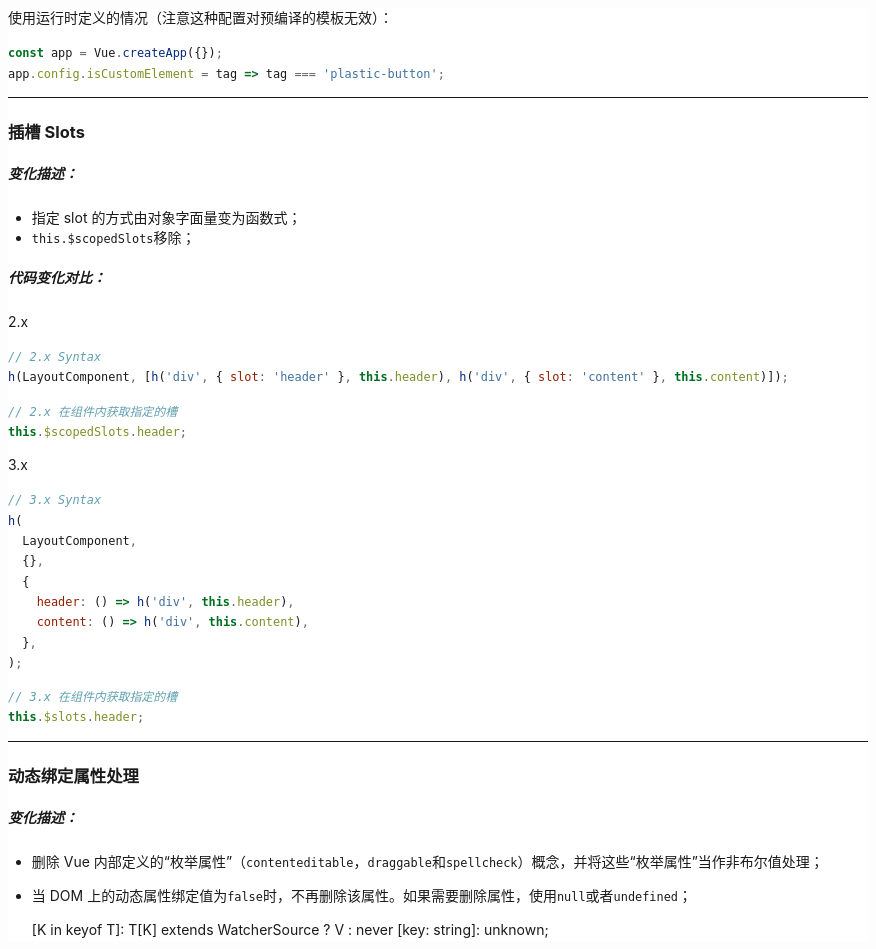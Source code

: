 使用运行时定义的情况（注意这种配置对预编译的模板无效）：

```javascript
const app = Vue.createApp({});
app.config.isCustomElement = tag => tag === 'plastic-button';
```

---

### 插槽 Slots

##### 变化描述：

- 指定 slot 的方式由对象字面量变为函数式；
- `this.$scopedSlots`移除；

##### 代码变化对比：

2.x

```javascript
// 2.x Syntax
h(LayoutComponent, [h('div', { slot: 'header' }, this.header), h('div', { slot: 'content' }, this.content)]);
```

```js
// 2.x 在组件内获取指定的槽
this.$scopedSlots.header;
```

3.x

```javascript
// 3.x Syntax
h(
  LayoutComponent,
  {},
  {
    header: () => h('div', this.header),
    content: () => h('div', this.content),
  },
);
```

```js
// 3.x 在组件内获取指定的槽
this.$slots.header;
```

---

### 动态绑定属性处理

##### 变化描述：

- 删除 Vue 内部定义的“枚举属性”（`contenteditable`，`draggable`和`spellcheck`）概念，并将这些“枚举属性”当作非布尔值处理；
- 当 DOM 上的动态属性绑定值为`false`时，不再删除该属性。如果需要删除属性，使用`null`或者`undefined`；


  [K in keyof T]: T[K] extends WatcherSource<infer V> ? V : never
  [key: string]: unknown;